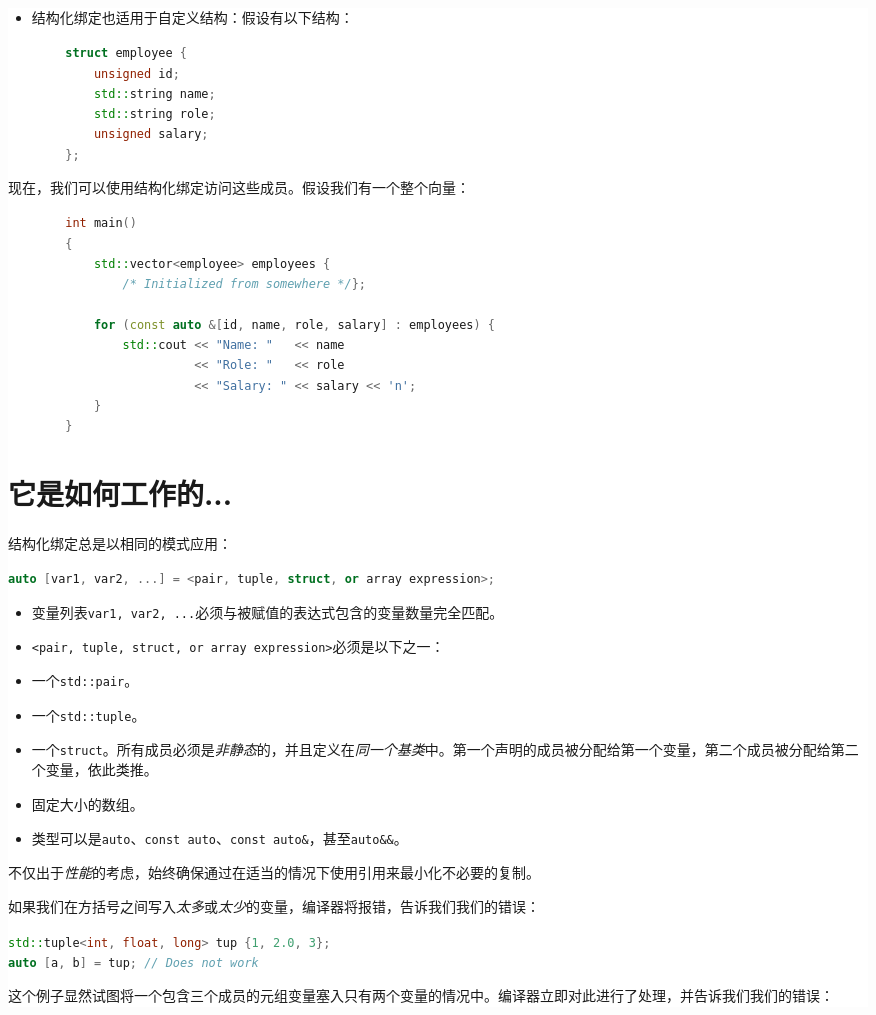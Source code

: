 +   结构化绑定也适用于自定义结构：假设有以下结构：

```cpp
        struct employee {
            unsigned id;
            std::string name;
            std::string role;
            unsigned salary;
        };
```

现在，我们可以使用结构化绑定访问这些成员。假设我们有一个整个向量：

```cpp
        int main()
        {
            std::vector<employee> employees {
                /* Initialized from somewhere */};

            for (const auto &[id, name, role, salary] : employees) {
                std::cout << "Name: "   << name
                          << "Role: "   << role
                          << "Salary: " << salary << 'n';
            }
        }
```

# 它是如何工作的...

结构化绑定总是以相同的模式应用：

```cpp
auto [var1, var2, ...] = <pair, tuple, struct, or array expression>;
```

+   变量列表`var1, var2, ...`必须与被赋值的表达式包含的变量数量完全匹配。

+   `<pair, tuple, struct, or array expression>`必须是以下之一：

+   一个`std::pair`。

+   一个`std::tuple`。

+   一个`struct`。所有成员必须是*非静态*的，并且定义在*同一个基类*中。第一个声明的成员被分配给第一个变量，第二个成员被分配给第二个变量，依此类推。

+   固定大小的数组。

+   类型可以是`auto`、`const auto`、`const auto&`，甚至`auto&&`。

不仅出于*性能*的考虑，始终确保通过在适当的情况下使用引用来最小化不必要的复制。

如果我们在方括号之间写入*太多*或*太少*的变量，编译器将报错，告诉我们我们的错误：

```cpp
std::tuple<int, float, long> tup {1, 2.0, 3};
auto [a, b] = tup; // Does not work
```

这个例子显然试图将一个包含三个成员的元组变量塞入只有两个变量的情况中。编译器立即对此进行了处理，并告诉我们我们的错误：
